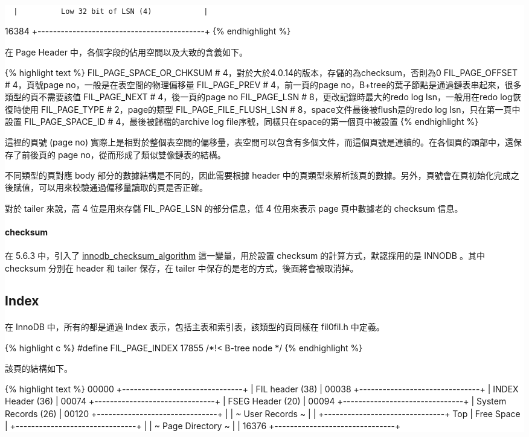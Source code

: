       |          Low 32 bit of LSN (4)            |
16384 +-------------------------------------------+
{% endhighlight %}

在 Page Header 中，各個字段的佔用空間以及大致的含義如下。

{% highlight text %}
FIL_PAGE_SPACE_OR_CHKSUM    # 4，對於大於4.0.14的版本，存儲的為checksum，否則為0
FIL_PAGE_OFFSET             # 4，頁號page no，一般是在表空間的物理偏移量
FIL_PAGE_PREV               # 4，前一頁的page no，B+tree的葉子節點是通過鏈表串起來，很多類型的頁不需要該值
FIL_PAGE_NEXT               # 4，後一頁的page no
FIL_PAGE_LSN                # 8，更改記錄時最大的redo log lsn，一般用在redo log恢復時使用
FIL_PAGE_TYPE               # 2，page的類型
FIL_PAGE_FILE_FLUSH_LSN     # 8，space文件最後被flush是的redo log lsn，只在第一頁中設置
FIL_PAGE_SPACE_ID           # 4，最後被歸檔的archive log file序號，同樣只在space的第一個頁中被設置
{% endhighlight %}

這裡的頁號 (page no) 實際上是相對於整個表空間的偏移量，表空間可以包含有多個文件，而這個頁號是連續的。在各個頁的頭部中，還保存了前後頁的 page no，從而形成了類似雙像鏈表的結構。

不同類型的頁對應 body 部分的數據結構是不同的，因此需要根據 header 中的頁類型來解析該頁的數據。另外，頁號會在頁初始化完成之後賦值，可以用來校驗通過偏移量讀取的頁是否正確。

對於 tailer 來說，高 4 位是用來存儲 FIL_PAGE_LSN 的部分信息，低 4 位用來表示 page 頁中數據老的 checksum 信息。

#### checksum

在 5.6.3 中，引入了 [innodb_checksum_algorithm](http://dev.mysql.com/doc/refman/en/innodb-parameters.html#sysvar_innodb_checksum_algorithm) 這一變量，用於設置 checksum 的計算方式，默認採用的是 INNODB 。其中 checksum 分別在 header 和 tailer 保存，在 tailer 中保存的是老的方式，後面將會被取消掉。



## Index

在 InnoDB 中，所有的都是通過 Index 表示，包括主表和索引表，該類型的頁同樣在 fil0fil.h 中定義。

{% highlight c %}
#define FIL_PAGE_INDEX      17855   /*!< B-tree node */
{% endhighlight %}

該頁的結構如下。

{% highlight text %}
00000 +-------------------------------+
      |       FIL header (38)         |
00038 +-------------------------------+
      |      INDEX Header (36)        |
00074 +-------------------------------+
      |       FSEG Header (20)        |
00094 +-------------------------------+
      |     System Records (26)       |
00120 +-------------------------------+
      |                               |
      ~        User Records           ~
      |                               |
      +-------------------------------+
 Top  |         Free Space            |
      +-------------------------------+
      |                               |
      ~       Page Directory          ~
      |                               |
16376 +-------------------------------+